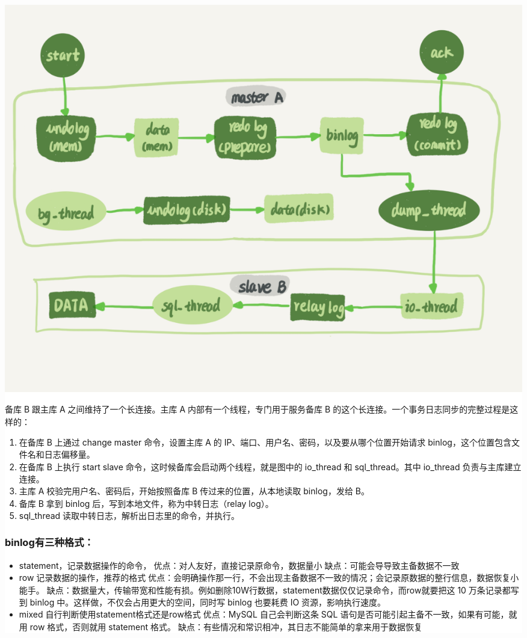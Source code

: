 ![主备流程图](2021-06-03-重学MySQL/a66c154c1bc51e071dd2cc8c1d6ca6a3.png)

备库 B 跟主库 A 之间维持了一个长连接。主库 A 内部有一个线程，专门用于服务备库 B 的这个长连接。一个事务日志同步的完整过程是这样的：

1. 在备库 B 上通过 change master 命令，设置主库 A 的 IP、端口、用户名、密码，以及要从哪个位置开始请求 binlog，这个位置包含文件名和日志偏移量。
2. 在备库 B 上执行 start slave 命令，这时候备库会启动两个线程，就是图中的 io_thread 和 sql_thread。其中 io_thread 负责与主库建立连接。
3. 主库 A 校验完用户名、密码后，开始按照备库 B 传过来的位置，从本地读取 binlog，发给 B。
4. 备库 B 拿到 binlog 后，写到本地文件，称为中转日志（relay log）。
5. sql_thread 读取中转日志，解析出日志里的命令，并执行。


### binlog有三种格式：

- statement，记录数据操作的命令，
    优点：对人友好，直接记录原命令，数据量小
    缺点：可能会导导致主备数据不一致
- row 记录数据的操作，推荐的格式
    优点：会明确操作那一行，不会出现主备数据不一致的情况；会记录原数据的整行信息，数据恢复小能手。
    缺点：数据量大，传输带宽和性能有损。例如删除10W行数据，statement数据仅仅记录命令，而row就要把这 10 万条记录都写到 binlog 中。这样做，不仅会占用更大的空间，同时写 binlog 也要耗费 IO 资源，影响执行速度。
- mixed 自行判断使用statement格式还是row格式
    优点：MySQL 自己会判断这条 SQL 语句是否可能引起主备不一致，如果有可能，就用 row 格式，否则就用 statement 格式。
    缺点：有些情况和常识相冲，其日志不能简单的拿来用于数据恢复
